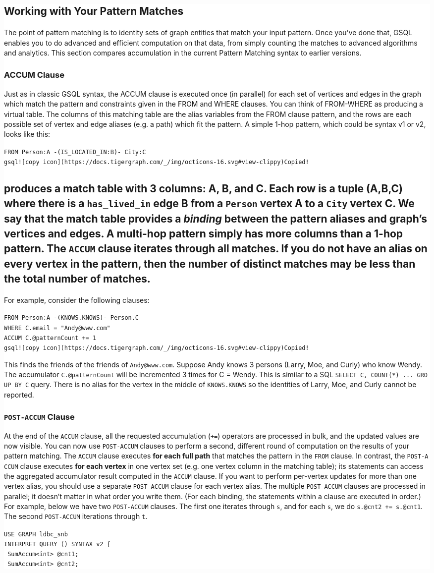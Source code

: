 
## [](https://docs.tigergraph.com/gsql-ref/4.2/tutorials/pattern-matching/multiple-hop-and-accumulation#_working_with_your_pattern_matches)Working with Your Pattern Matches
The point of pattern matching is to identity sets of graph entities that match your input pattern. Once you’ve done that, GSQL enables you to do advanced and efficient computation on that data, from simply counting the matches to advanced algorithms and analytics. This section compares accumulation in the current Pattern Matching syntax to earlier versions.
### [](https://docs.tigergraph.com/gsql-ref/4.2/tutorials/pattern-matching/multiple-hop-and-accumulation#_accum_clause)ACCUM Clause
Just as in classic GSQL syntax, the ACCUM clause is executed once (in parallel) for each set of vertices and edges in the graph which match the pattern and constraints given in the FROM and WHERE clauses. You can think of FROM-WHERE as producing a virtual table. The columns of this matching table are the alias variables from the FROM clause pattern, and the rows are each possible set of vertex and edge aliases (e.g. a path) which fit the pattern.
A simple 1-hop pattern, which could be syntax v1 or v2, looks like this:
```
FROM Person:A -(IS_LOCATED_IN:B)- City:C
gsql![copy icon](https://docs.tigergraph.com/_/img/octicons-16.svg#view-clippy)Copied!

```

produces a match table with 3 columns: A, B, and C. Each row is a tuple (A,B,C) where there is a `has_lived_in` edge B from a `Person` vertex A to a `City` vertex C. We say that the match table provides a _binding_ between the pattern aliases and graph’s vertices and edges. A multi-hop pattern simply has more columns than a 1-hop pattern.
The `ACCUM` clause iterates through **all** matches. If you do not have an alias on every vertex in the pattern, then the number of **distinct** matches may be less than the total number of matches.  
---  
For example, consider the following clauses:
```
FROM Person:A -(KNOWS.KNOWS)- Person.C
WHERE C.email = "Andy@www.com"
ACCUM C.@patternCount += 1
gsql![copy icon](https://docs.tigergraph.com/_/img/octicons-16.svg#view-clippy)Copied!

```

This finds the friends of the friends of `Andy@www.com`. Suppose Andy knows 3 persons (Larry, Moe, and Curly) who know Wendy. The accumulator `C.@patternCount` will be incremented 3 times for C = Wendy. This is similar to a SQL `SELECT C, COUNT(*) ... GROUP BY C` query. There is no alias for the vertex in the middle of `KNOWS.KNOWS` so the identities of Larry, Moe, and Curly cannot be reported.
### [](https://docs.tigergraph.com/gsql-ref/4.2/tutorials/pattern-matching/multiple-hop-and-accumulation#_post_accum_clause)`POST-ACCUM` Clause
At the end of the `ACCUM` clause, all the requested accumulation (`+=`) operators are processed in bulk, and the updated values are now visible. You can now use `POST-ACCUM` clauses to perform a second, different round of computation on the results of your pattern matching.
The `ACCUM` clause executes **for each full path** that matches the pattern in the `FROM` clause. In contrast, the `POST-ACCUM` clause executes **for each vertex** in one vertex set (e.g. one vertex column in the matching table); its statements can access the aggregated accumulator result computed in the `ACCUM` clause. If you want to perform per-vertex updates for more than one vertex alias, you should use a separate `POST-ACCUM` clause for each vertex alias. The multiple `POST-ACCUM` clauses are processed in parallel; it doesn’t matter in what order you write them. (For each binding, the statements within a clause are executed in order.)
For example, below we have two `POST-ACCUM` clauses. The first one iterates through `s`, and for each `s`, we do `s.@cnt2 += s.@cnt1`. The second `POST-ACCUM` iterations through `t`.
```
USE GRAPH ldbc_snb
INTERPRET QUERY () SYNTAX v2 {
 SumAccum<int> @cnt1;
 SumAccum<int> @cnt2;
```